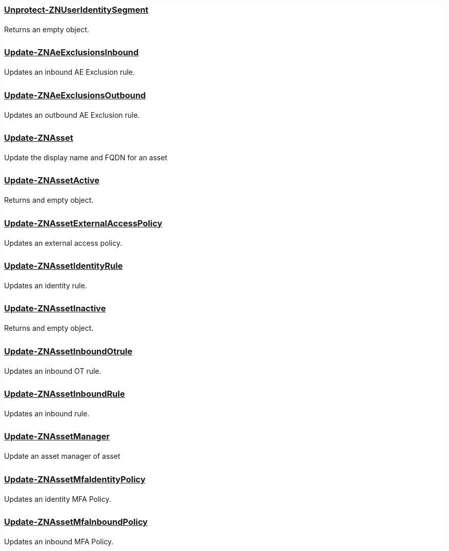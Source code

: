 ### [Unprotect-ZNUserIdentitySegment](Unprotect-ZNUserIdentitySegment.md)
Returns an empty object.

### [Update-ZNAeExclusionsInbound](Update-ZNAeExclusionsInbound.md)
Updates an inbound AE Exclusion rule.

### [Update-ZNAeExclusionsOutbound](Update-ZNAeExclusionsOutbound.md)
Updates an outbound AE Exclusion rule.

### [Update-ZNAsset](Update-ZNAsset.md)
Update the display name and FQDN for an asset

### [Update-ZNAssetActive](Update-ZNAssetActive.md)
Returns and empty object.

### [Update-ZNAssetExternalAccessPolicy](Update-ZNAssetExternalAccessPolicy.md)
Updates an external access policy.

### [Update-ZNAssetIdentityRule](Update-ZNAssetIdentityRule.md)
Updates an identity rule.

### [Update-ZNAssetInactive](Update-ZNAssetInactive.md)
Returns and empty object.

### [Update-ZNAssetInboundOtrule](Update-ZNAssetInboundOtrule.md)
Updates an inbound OT rule.

### [Update-ZNAssetInboundRule](Update-ZNAssetInboundRule.md)
Updates an inbound  rule.

### [Update-ZNAssetManager](Update-ZNAssetManager.md)
Update an asset manager of asset

### [Update-ZNAssetMfaIdentityPolicy](Update-ZNAssetMfaIdentityPolicy.md)
Updates an identity MFA Policy.

### [Update-ZNAssetMfaInboundPolicy](Update-ZNAssetMfaInboundPolicy.md)
Updates an inbound MFA Policy.
